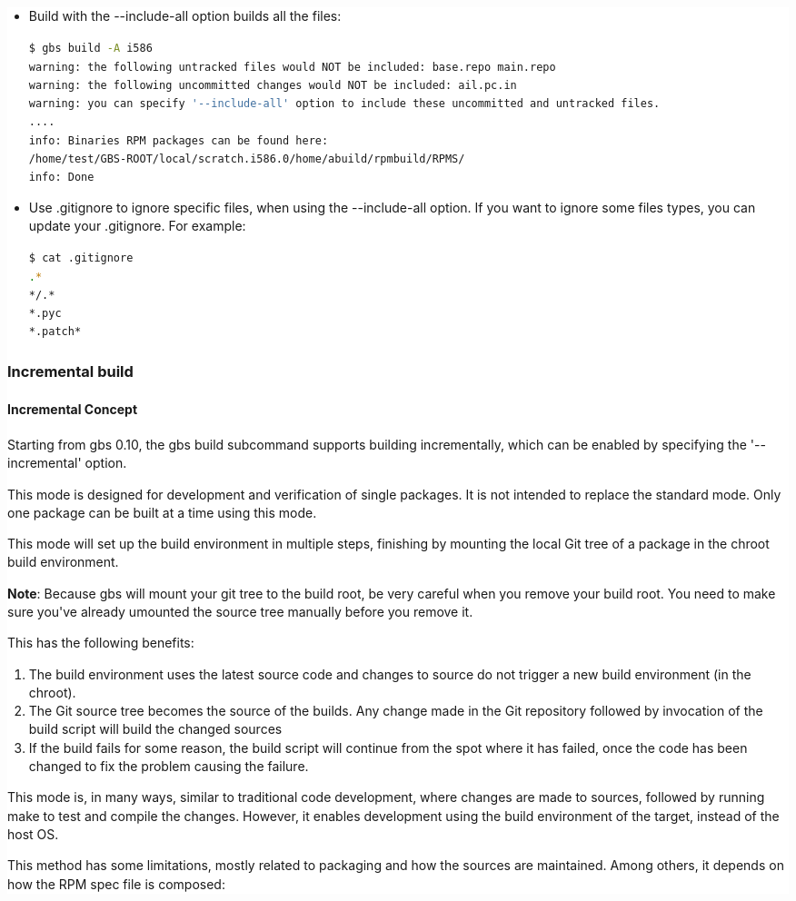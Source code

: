   - Build with the --include-all option builds all the files:
    ```bash
    $ gbs build -A i586
    warning: the following untracked files would NOT be included: base.repo main.repo
    warning: the following uncommitted changes would NOT be included: ail.pc.in
    warning: you can specify '--include-all' option to include these uncommitted and untracked files.
    ....
    info: Binaries RPM packages can be found here:
    /home/test/GBS-ROOT/local/scratch.i586.0/home/abuild/rpmbuild/RPMS/
    info: Done
    ```
  - Use .gitignore to ignore specific files, when using the --include-all option. If you want to ignore some files types, you can update your .gitignore. For example:

    ```bash
    $ cat .gitignore
    .*
    */.*
    *.pyc
    *.patch*
    ```

### Incremental build

#### Incremental Concept

Starting from gbs 0.10, the gbs build subcommand supports building incrementally, which can be enabled by specifying the '--incremental' option.

This mode is designed for development and verification of single packages. It is not intended to replace the standard mode. Only one package can be built at a time using this mode.

This mode will set up the build environment in multiple steps, finishing by mounting the local Git tree of a package in the chroot build environment.

**Note**: Because gbs will mount your git tree to the build root, be very careful when you remove your build root. You need to make sure you've already umounted the source tree manually before you remove it.

This has the following benefits:

1. The build environment uses the latest source code and changes to source do not trigger a new build environment (in the chroot).
2. The Git source tree becomes the source of the builds. Any change made in the Git repository followed by invocation of the build script will build the changed sources
3. If the build fails for some reason, the build script will continue from the spot where it has failed, once the code has been changed to fix the problem causing the failure.

This mode is, in many ways, similar to traditional code development, where changes are made to sources, followed by running make to test and compile the changes. However, it enables development using the build environment of the target, instead of the host OS.

This method has some limitations, mostly related to packaging and how the sources are maintained. Among others, it depends on how the RPM spec file is composed:
